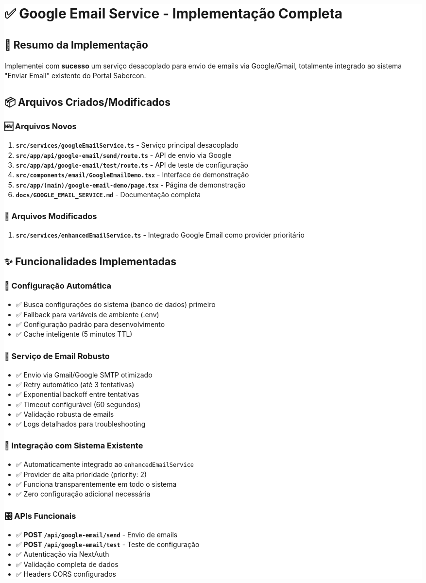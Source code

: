 # ✅ Google Email Service - Implementação Completa

## 🎯 Resumo da Implementação

Implementei com **sucesso** um serviço desacoplado para envio de emails via Google/Gmail, totalmente integrado ao sistema "Enviar Email" existente do Portal Sabercon.

## 📦 Arquivos Criados/Modificados

### 🆕 Arquivos Novos

1. **`src/services/googleEmailService.ts`** - Serviço principal desacoplado
2. **`src/app/api/google-email/send/route.ts`** - API de envio via Google
3. **`src/app/api/google-email/test/route.ts`** - API de teste de configuração
4. **`src/components/email/GoogleEmailDemo.tsx`** - Interface de demonstração
5. **`src/app/(main)/google-email-demo/page.tsx`** - Página de demonstração
6. **`docs/GOOGLE_EMAIL_SERVICE.md`** - Documentação completa

### 🔧 Arquivos Modificados

1. **`src/services/enhancedEmailService.ts`** - Integrado Google Email como provider prioritário

## ✨ Funcionalidades Implementadas

### 🔧 Configuração Automática
- ✅ Busca configurações do sistema (banco de dados) primeiro
- ✅ Fallback para variáveis de ambiente (.env)
- ✅ Configuração padrão para desenvolvimento
- ✅ Cache inteligente (5 minutos TTL)

### 📧 Serviço de Email Robusto
- ✅ Envio via Gmail/Google SMTP otimizado
- ✅ Retry automático (até 3 tentativas)
- ✅ Exponential backoff entre tentativas
- ✅ Timeout configurável (60 segundos)
- ✅ Validação robusta de emails
- ✅ Logs detalhados para troubleshooting

### 🔄 Integração com Sistema Existente
- ✅ Automaticamente integrado ao `enhancedEmailService`
- ✅ Provider de alta prioridade (priority: 2)
- ✅ Funciona transparentemente em todo o sistema
- ✅ Zero configuração adicional necessária

### 🎛️ APIs Funcionais
- ✅ **POST `/api/google-email/send`** - Envio de emails
- ✅ **POST `/api/google-email/test`** - Teste de configuração
- ✅ Autenticação via NextAuth
- ✅ Validação completa de dados
- ✅ Headers CORS configurados
